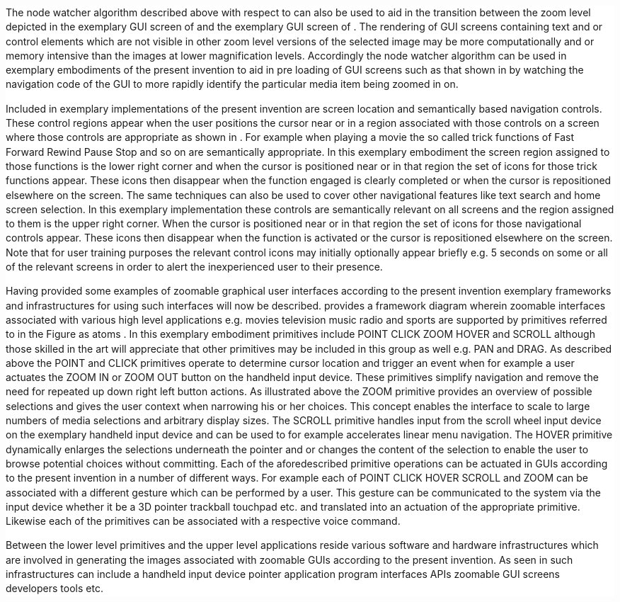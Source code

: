 The node watcher algorithm described above with respect to can also be used to aid in the transition between the zoom level depicted in the exemplary GUI screen of and the exemplary GUI screen of . The rendering of GUI screens containing text and or control elements which are not visible in other zoom level versions of the selected image may be more computationally and or memory intensive than the images at lower magnification levels. Accordingly the node watcher algorithm can be used in exemplary embodiments of the present invention to aid in pre loading of GUI screens such as that shown in by watching the navigation code of the GUI to more rapidly identify the particular media item being zoomed in on.

Included in exemplary implementations of the present invention are screen location and semantically based navigation controls. These control regions appear when the user positions the cursor near or in a region associated with those controls on a screen where those controls are appropriate as shown in . For example when playing a movie the so called trick functions of Fast Forward Rewind Pause Stop and so on are semantically appropriate. In this exemplary embodiment the screen region assigned to those functions is the lower right corner and when the cursor is positioned near or in that region the set of icons for those trick functions appear. These icons then disappear when the function engaged is clearly completed or when the cursor is repositioned elsewhere on the screen. The same techniques can also be used to cover other navigational features like text search and home screen selection. In this exemplary implementation these controls are semantically relevant on all screens and the region assigned to them is the upper right corner. When the cursor is positioned near or in that region the set of icons for those navigational controls appear. These icons then disappear when the function is activated or the cursor is repositioned elsewhere on the screen. Note that for user training purposes the relevant control icons may initially optionally appear briefly e.g. 5 seconds on some or all of the relevant screens in order to alert the inexperienced user to their presence.

Having provided some examples of zoomable graphical user interfaces according to the present invention exemplary frameworks and infrastructures for using such interfaces will now be described. provides a framework diagram wherein zoomable interfaces associated with various high level applications e.g. movies television music radio and sports are supported by primitives referred to in the Figure as atoms . In this exemplary embodiment primitives include POINT CLICK ZOOM HOVER and SCROLL although those skilled in the art will appreciate that other primitives may be included in this group as well e.g. PAN and DRAG. As described above the POINT and CLICK primitives operate to determine cursor location and trigger an event when for example a user actuates the ZOOM IN or ZOOM OUT button on the handheld input device. These primitives simplify navigation and remove the need for repeated up down right left button actions. As illustrated above the ZOOM primitive provides an overview of possible selections and gives the user context when narrowing his or her choices. This concept enables the interface to scale to large numbers of media selections and arbitrary display sizes. The SCROLL primitive handles input from the scroll wheel input device on the exemplary handheld input device and can be used to for example accelerates linear menu navigation. The HOVER primitive dynamically enlarges the selections underneath the pointer and or changes the content of the selection to enable the user to browse potential choices without committing. Each of the aforedescribed primitive operations can be actuated in GUIs according to the present invention in a number of different ways. For example each of POINT CLICK HOVER SCROLL and ZOOM can be associated with a different gesture which can be performed by a user. This gesture can be communicated to the system via the input device whether it be a 3D pointer trackball touchpad etc. and translated into an actuation of the appropriate primitive. Likewise each of the primitives can be associated with a respective voice command.

Between the lower level primitives and the upper level applications reside various software and hardware infrastructures which are involved in generating the images associated with zoomable GUIs according to the present invention. As seen in such infrastructures can include a handheld input device pointer application program interfaces APIs zoomable GUI screens developers tools etc.
